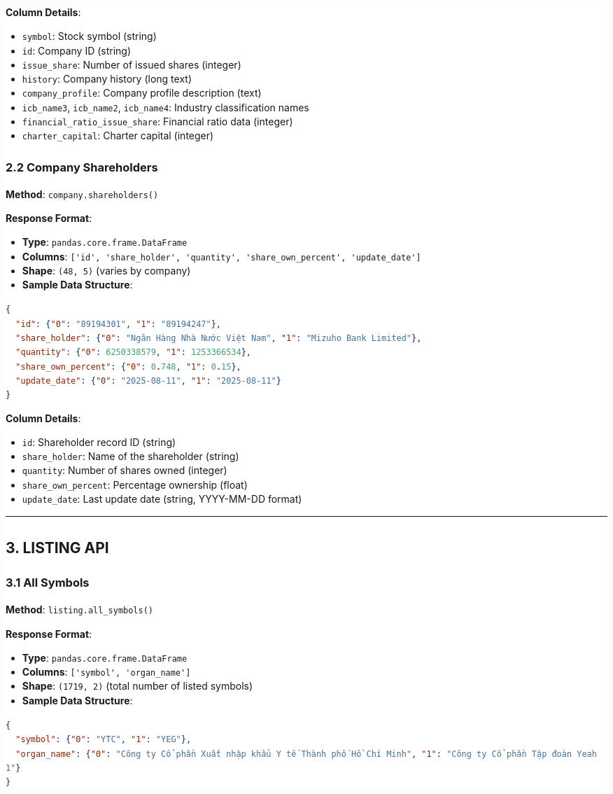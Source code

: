 **Column Details**:
- `symbol`: Stock symbol (string)
- `id`: Company ID (string)
- `issue_share`: Number of issued shares (integer)
- `history`: Company history (long text)
- `company_profile`: Company profile description (text)
- `icb_name3`, `icb_name2`, `icb_name4`: Industry classification names
- `financial_ratio_issue_share`: Financial ratio data (integer)
- `charter_capital`: Charter capital (integer)

### 2.2 Company Shareholders
**Method**: `company.shareholders()`

**Response Format**:
- **Type**: `pandas.core.frame.DataFrame`
- **Columns**: `['id', 'share_holder', 'quantity', 'share_own_percent', 'update_date']`
- **Shape**: `(48, 5)` (varies by company)
- **Sample Data Structure**:
```json
{
  "id": {"0": "89194301", "1": "89194247"},
  "share_holder": {"0": "Ngân Hàng Nhà Nước Việt Nam", "1": "Mizuho Bank Limited"},
  "quantity": {"0": 6250338579, "1": 1253366534},
  "share_own_percent": {"0": 0.748, "1": 0.15},
  "update_date": {"0": "2025-08-11", "1": "2025-08-11"}
}
```

**Column Details**:
- `id`: Shareholder record ID (string)
- `share_holder`: Name of the shareholder (string)
- `quantity`: Number of shares owned (integer)
- `share_own_percent`: Percentage ownership (float)
- `update_date`: Last update date (string, YYYY-MM-DD format)

---

## 3. LISTING API

### 3.1 All Symbols
**Method**: `listing.all_symbols()`

**Response Format**:
- **Type**: `pandas.core.frame.DataFrame`
- **Columns**: `['symbol', 'organ_name']`
- **Shape**: `(1719, 2)` (total number of listed symbols)
- **Sample Data Structure**:
```json
{
  "symbol": {"0": "YTC", "1": "YEG"},
  "organ_name": {"0": "Công ty Cổ phần Xuất nhập khẩu Y tế Thành phố Hồ Chí Minh", "1": "Công ty Cổ phần Tập đoàn Yeah1"}
}
```
